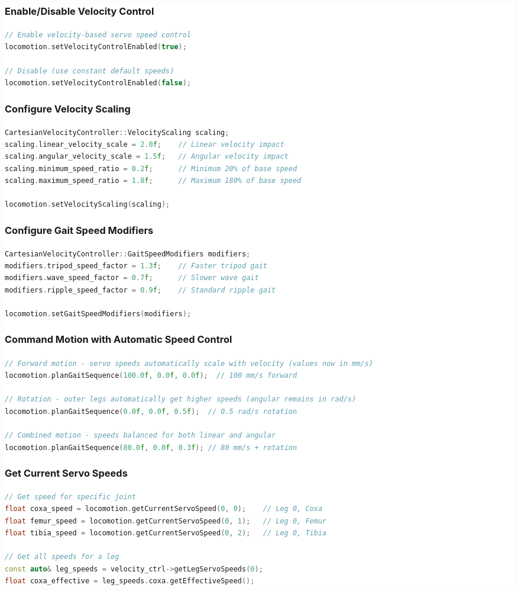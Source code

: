 ### Enable/Disable Velocity Control

```cpp
// Enable velocity-based servo speed control
locomotion.setVelocityControlEnabled(true);

// Disable (use constant default speeds)
locomotion.setVelocityControlEnabled(false);
```

### Configure Velocity Scaling

```cpp
CartesianVelocityController::VelocityScaling scaling;
scaling.linear_velocity_scale = 2.0f;    // Linear velocity impact
scaling.angular_velocity_scale = 1.5f;   // Angular velocity impact
scaling.minimum_speed_ratio = 0.2f;      // Minimum 20% of base speed
scaling.maximum_speed_ratio = 1.8f;      // Maximum 180% of base speed

locomotion.setVelocityScaling(scaling);
```

### Configure Gait Speed Modifiers

```cpp
CartesianVelocityController::GaitSpeedModifiers modifiers;
modifiers.tripod_speed_factor = 1.3f;    // Faster tripod gait
modifiers.wave_speed_factor = 0.7f;      // Slower wave gait
modifiers.ripple_speed_factor = 0.9f;    // Standard ripple gait

locomotion.setGaitSpeedModifiers(modifiers);
```

### Command Motion with Automatic Speed Control

```cpp
// Forward motion - servo speeds automatically scale with velocity (values now in mm/s)
locomotion.planGaitSequence(100.0f, 0.0f, 0.0f);  // 100 mm/s forward

// Rotation - outer legs automatically get higher speeds (angular remains in rad/s)
locomotion.planGaitSequence(0.0f, 0.0f, 0.5f);  // 0.5 rad/s rotation

// Combined motion - speeds balanced for both linear and angular
locomotion.planGaitSequence(80.0f, 0.0f, 0.3f); // 80 mm/s + rotation
```

### Get Current Servo Speeds

```cpp
// Get speed for specific joint
float coxa_speed = locomotion.getCurrentServoSpeed(0, 0);    // Leg 0, Coxa
float femur_speed = locomotion.getCurrentServoSpeed(0, 1);   // Leg 0, Femur
float tibia_speed = locomotion.getCurrentServoSpeed(0, 2);   // Leg 0, Tibia

// Get all speeds for a leg
const auto& leg_speeds = velocity_ctrl->getLegServoSpeeds(0);
float coxa_effective = leg_speeds.coxa.getEffectiveSpeed();
```
